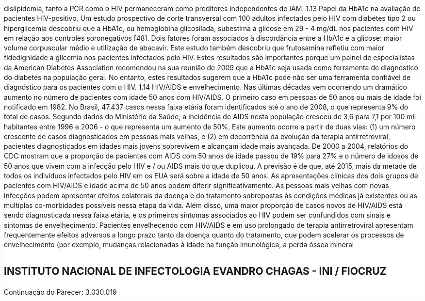 dislipidemia, tanto a PCR como o HIV permaneceram como preditores independentes de IAM. 1.13 Papel da HbA1c na avaliação de pacientes HIV-positivo. Um estudo prospectivo de corte transversal com 100 adultos infectados pelo HIV com diabetes tipo 2 ou hiperglicemia descobriu que a HbA1c, ou hemoglobina glicosilada, subestima a glicose em 29 - 4 mg/dL nos pacientes com HIV em relação aos controles soronegativos [48]. Dois fatores foram associados à discordância entre a HbA1c e a glicose: maior volume corpuscular médio e utilização de abacavir. Este estudo também descobriu que frutosamina refletiu com maior fidedignidade a glicemia nos pacientes infectados pelo HIV. Estes resultados são importantes porque um painel de especialistas da American Diabetes Association recomendou na sua reunião de 2009 que a HbA1c seja usada como ferramenta de diagnóstico do diabetes na população geral. No entanto, estes resultados sugerem que a HbA1c pode não ser uma ferramenta confiável de diagnóstico para os pacientes com o HIV. 1.14 HIV/AIDS e envelhecimento. Nas últimas décadas vem ocorrendo um dramático aumento no número de pacientes com idade 50 anos com HIV/AIDS. O primeiro caso em pessoas de 50 anos ou mais de idade foi notificado em 1982. No Brasil, 47.437 casos nessa faixa etária foram identificados até o ano de 2008, o que representa 9% do total de casos. Segundo dados do Ministério da Saúde, a incidência de AIDS nesta população cresceu de 3,6 para 7,1 por 100 mil habitantes entre 1996 e 2006 - o que representa um aumento de 50%. Este aumento ocorre a partir de duas vias: (1) um número crescente de casos diagnosticados em pessoas mais velhas, e (2) em decorrência da evolução da terapia antirretroviral, pacientes diagnosticados em idades mais jovens sobrevivem e alcançam idade mais avançada. De 2000 a 2004, relatórios do CDC mostram que a proporção de pacientes com AIDS com 50 anos de idade passou de 19% para 27% e o número de idosos de 50 anos que vivem com a infecção pelo HIV e / ou AIDS mais do que duplicou. A previsão é de que, até 2015, mais da metade de todos os indivíduos infectados pelo HIV em os EUA será sobre a idade de 50 anos. As apresentações clínicas dos dois grupos de pacientes com HIV/AIDS e idade acima de 50 anos podem diferir significativamente. As pessoas mais velhas com novas infecções podem apresentar efeitos colaterais da doença e do tratamento sobrepostas às condições médicas já existentes ou as múltiplas co-morbidades possíveis nessa etapa da vida. Além disso, uma maior proporção de casos novos de HIV/AIDS está sendo diagnosticada nessa faixa etária, e os primeiros sintomas associados ao HIV podem ser confundidos com sinais e sintomas de envelhecimento. Pacientes envelhecendo com HIV/AIDS e em uso prolongado de terapia antirretroviral apresentam frequentemente efeitos adversos a longo prazo tanto da doença quanto do tratamento, que podem acelerar os processos de envelhecimento (por exemplo, mudanças relacionadas à idade na função imunológica, a perda óssea mineral
## INSTITUTO NACIONAL DE INFECTOLOGIA EVANDRO CHAGAS - INI / FIOCRUZ

Continuação do Parecer: 3.030.019